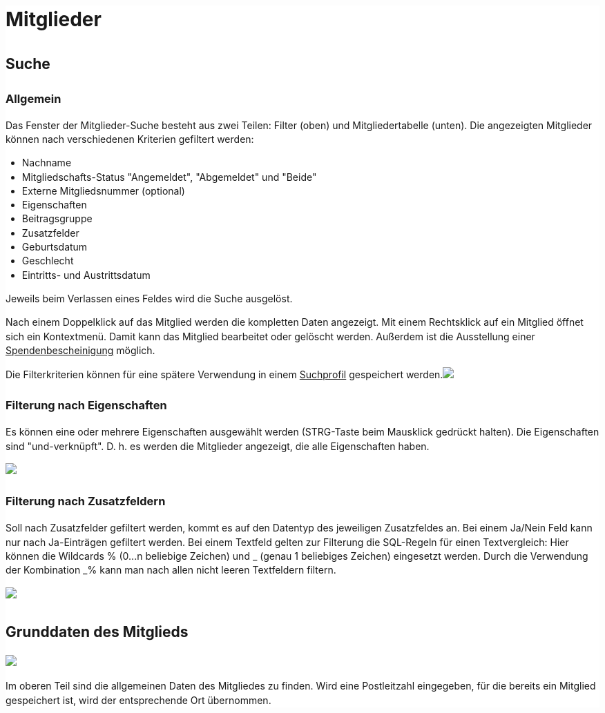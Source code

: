 # Mitglieder

## Suche

### Allgemein

Das Fenster der Mitglieder-Suche besteht aus zwei Teilen: Filter \(oben\) und Mitgliedertabelle \(unten\). Die angezeigten Mitglieder können nach verschiedenen Kriterien gefiltert werden:

* Nachname
* Mitgliedschafts-Status "Angemeldet", "Abgemeldet" und "Beide"
* Externe Mitgliedsnummer \(optional\)
* Eigenschaften
* Beitragsgruppe
* Zusatzfelder
* Geburtsdatum
* Geschlecht
* Eintritts- und Austrittsdatum

Jeweils beim Verlassen eines Feldes wird die Suche ausgelöst.

Nach einem Doppelklick auf das Mitglied werden die kompletten Daten angezeigt. Mit einem Rechtsklick auf ein Mitglied öffnet sich ein Kontextmenü. Damit kann das Mitglied bearbeitet oder gelöscht werden. Außerdem ist die Ausstellung einer [Spendenbescheinigung](spendenbescheinigung.md) möglich.

Die Filterkriterien können für eine spätere Verwendung in einem [Suchprofil](suchprofil.md) gespeichert werden.![](../.gitbook/assets/mitgliedsuche.png)

### Filterung nach Eigenschaften

Es können eine oder mehrere Eigenschaften ausgewählt werden \(STRG-Taste beim Mausklick gedrückt halten\). Die Eigenschaften sind "und-verknüpft". D. h. es werden die Mitglieder angezeigt, die alle Eigenschaften haben.

![](../.gitbook/assets/mitgliedsucheeigenschaften13.jpg)

### Filterung nach Zusatzfeldern

Soll nach Zusatzfelder gefiltert werden, kommt es auf den Datentyp des jeweiligen Zusatzfeldes an. Bei einem Ja/Nein Feld kann nur nach Ja-Einträgen gefiltert werden. Bei einem Textfeld gelten zur Filterung die SQL-Regeln für einen Textvergleich: Hier können die Wildcards % \(0...n beliebige Zeichen\) und \_ \(genau 1 beliebiges Zeichen\) eingesetzt werden. Durch die Verwendung der Kombination \_% kann man nach allen nicht leeren Textfeldern filtern.

![](../.gitbook/assets/mitgliedsuchezusatzfelder.jpg)

## Grunddaten des Mitglieds

![](../.gitbook/assets/mitgliedgrunddaten.png)

Im oberen Teil sind die allgemeinen Daten des Mitgliedes zu finden. Wird eine Postleitzahl eingegeben, für die bereits ein Mitglied gespeichert ist, wird der entsprechende Ort übernommen.
